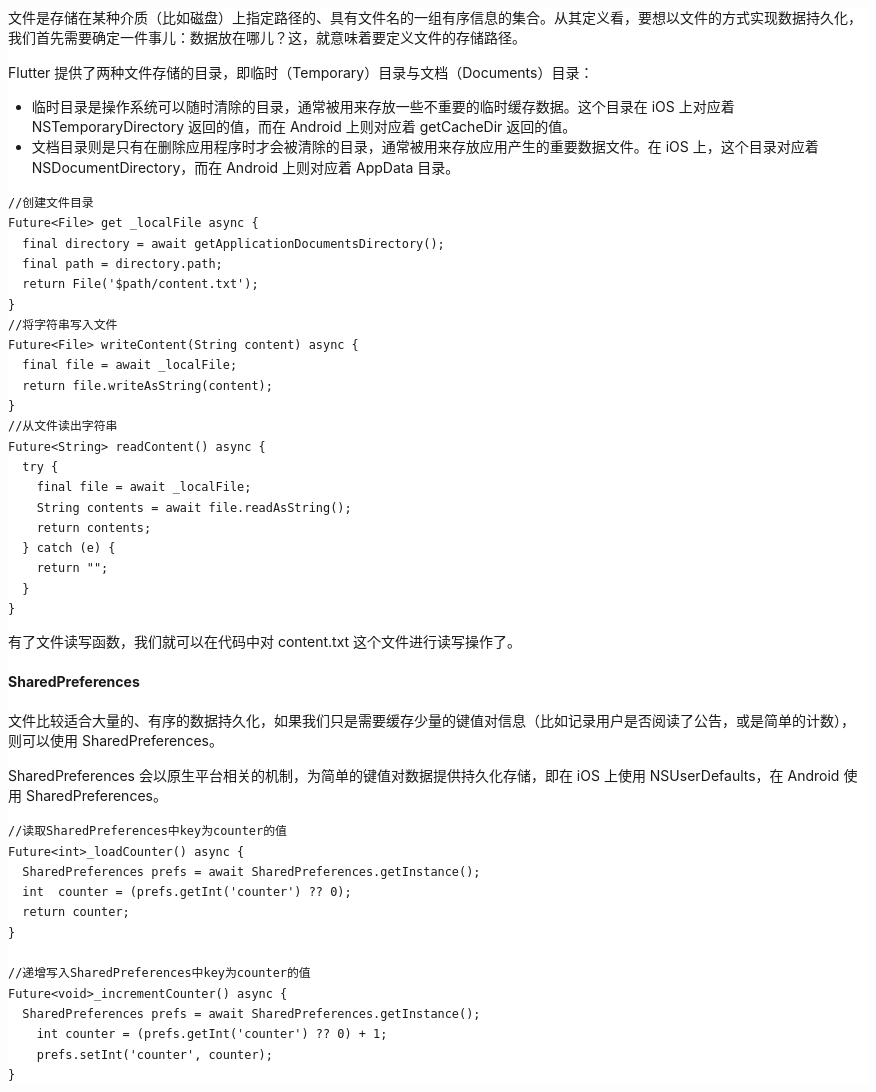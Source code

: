 文件是存储在某种介质（比如磁盘）上指定路径的、具有文件名的一组有序信息的集合。从其定义看，要想以文件的方式实现数据持久化，我们首先需要确定一件事儿：数据放在哪儿？这，就意味着要定义文件的存储路径。

Flutter 提供了两种文件存储的目录，即临时（Temporary）目录与文档（Documents）目录：

- 临时目录是操作系统可以随时清除的目录，通常被用来存放一些不重要的临时缓存数据。这个目录在 iOS 上对应着 NSTemporaryDirectory 返回的值，而在 Android 上则对应着 getCacheDir 返回的值。
- 文档目录则是只有在删除应用程序时才会被清除的目录，通常被用来存放应用产生的重要数据文件。在 iOS 上，这个目录对应着 NSDocumentDirectory，而在 Android 上则对应着 AppData 目录。

```
//创建文件目录
Future<File> get _localFile async {
  final directory = await getApplicationDocumentsDirectory();
  final path = directory.path;
  return File('$path/content.txt');
}
//将字符串写入文件
Future<File> writeContent(String content) async {
  final file = await _localFile;
  return file.writeAsString(content);
}
//从文件读出字符串
Future<String> readContent() async {
  try {
    final file = await _localFile;
    String contents = await file.readAsString();
    return contents;
  } catch (e) {
    return "";
  }
}
```

有了文件读写函数，我们就可以在代码中对 content.txt 这个文件进行读写操作了。

#### SharedPreferences

文件比较适合大量的、有序的数据持久化，如果我们只是需要缓存少量的键值对信息（比如记录用户是否阅读了公告，或是简单的计数），则可以使用 SharedPreferences。

SharedPreferences 会以原生平台相关的机制，为简单的键值对数据提供持久化存储，即在 iOS 上使用 NSUserDefaults，在 Android 使用 SharedPreferences。

```
//读取SharedPreferences中key为counter的值
Future<int>_loadCounter() async {
  SharedPreferences prefs = await SharedPreferences.getInstance();
  int  counter = (prefs.getInt('counter') ?? 0);
  return counter;
}

//递增写入SharedPreferences中key为counter的值
Future<void>_incrementCounter() async {
  SharedPreferences prefs = await SharedPreferences.getInstance();
    int counter = (prefs.getInt('counter') ?? 0) + 1;
    prefs.setInt('counter', counter);
}
```
